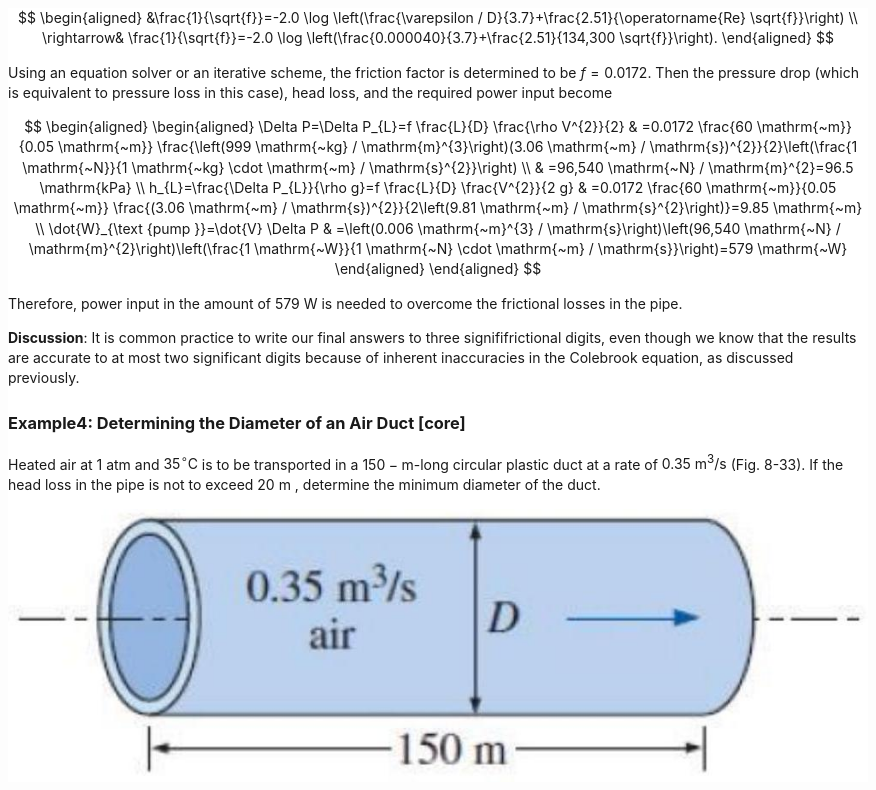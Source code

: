 $$
\begin{aligned}
  &\frac{1}{\sqrt{f}}=-2.0 \log \left(\frac{\varepsilon / D}{3.7}+\frac{2.51}{\operatorname{Re} \sqrt{f}}\right) \\
  \rightarrow& \frac{1}{\sqrt{f}}=-2.0 \log \left(\frac{0.000040}{3.7}+\frac{2.51}{134,300 \sqrt{f}}\right).
\end{aligned}
$$

Using an equation solver or an iterative scheme, the friction factor is determined to be $f=0.0172$. Then the pressure drop (which is equivalent to pressure loss in this case), head loss, and the required power input become

$$
\begin{aligned}
\begin{aligned}
\Delta P=\Delta P_{L}=f \frac{L}{D} \frac{\rho V^{2}}{2} & =0.0172 \frac{60 \mathrm{~m}}{0.05 \mathrm{~m}} \frac{\left(999 \mathrm{~kg} / \mathrm{m}^{3}\right)(3.06 \mathrm{~m} / \mathrm{s})^{2}}{2}\left(\frac{1 \mathrm{~N}}{1 \mathrm{~kg} \cdot \mathrm{~m} / \mathrm{s}^{2}}\right) \\
& =96,540 \mathrm{~N} / \mathrm{m}^{2}=96.5 \mathrm{kPa} \\
h_{L}=\frac{\Delta P_{L}}{\rho g}=f \frac{L}{D} \frac{V^{2}}{2 g} & =0.0172 \frac{60 \mathrm{~m}}{0.05 \mathrm{~m}} \frac{(3.06 \mathrm{~m} / \mathrm{s})^{2}}{2\left(9.81 \mathrm{~m} / \mathrm{s}^{2}\right)}=9.85 \mathrm{~m} \\
\dot{W}_{\text {pump }}=\dot{V} \Delta P & =\left(0.006 \mathrm{~m}^{3} / \mathrm{s}\right)\left(96,540 \mathrm{~N} / \mathrm{m}^{2}\right)\left(\frac{1 \mathrm{~W}}{1 \mathrm{~N} \cdot \mathrm{~m} / \mathrm{s}}\right)=579 \mathrm{~W}
\end{aligned}
\end{aligned}
$$

Therefore, power input in the amount of $579 \mathrm{~W}$ is needed to overcome the frictional losses in the pipe.

**Discussion**: It is common practice to write our final answers to three signififrictional digits, even though we know that the results are accurate to at most two significant digits because of inherent inaccuracies in the Colebrook equation, as discussed previously. 


### Example4: Determining the Diameter of an Air Duct [core]

Heated air at 1 atm and $35^{\circ} \mathrm{C}$ is to be transported in a $150-\mathrm{m}$-long circular plastic duct at a rate of $0.35 \mathrm{~m}^{3} / \mathrm{s}$ (Fig. 8-33). If the head loss in the pipe is not to exceed 20 m , determine the minimum diameter of the duct.

<img src="/fluid_tf4_18_example4.JPG" alt="table for roughness" width="100%" align="center">
